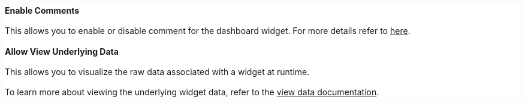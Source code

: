 **Enable Comments**

This allows you to enable or disable comment for the dashboard widget. For more details refer to [here](/cloud-bi/visualizing-data/working-with-widgets/commenting-widget/).

**Allow View Underlying Data**

This allows you to visualize the raw data associated with a widget at runtime. 

To learn more about viewing the underlying widget data, refer to the [view data documentation](/cloud-bi/visualizing-data/working-with-widgets/view-data/). 
